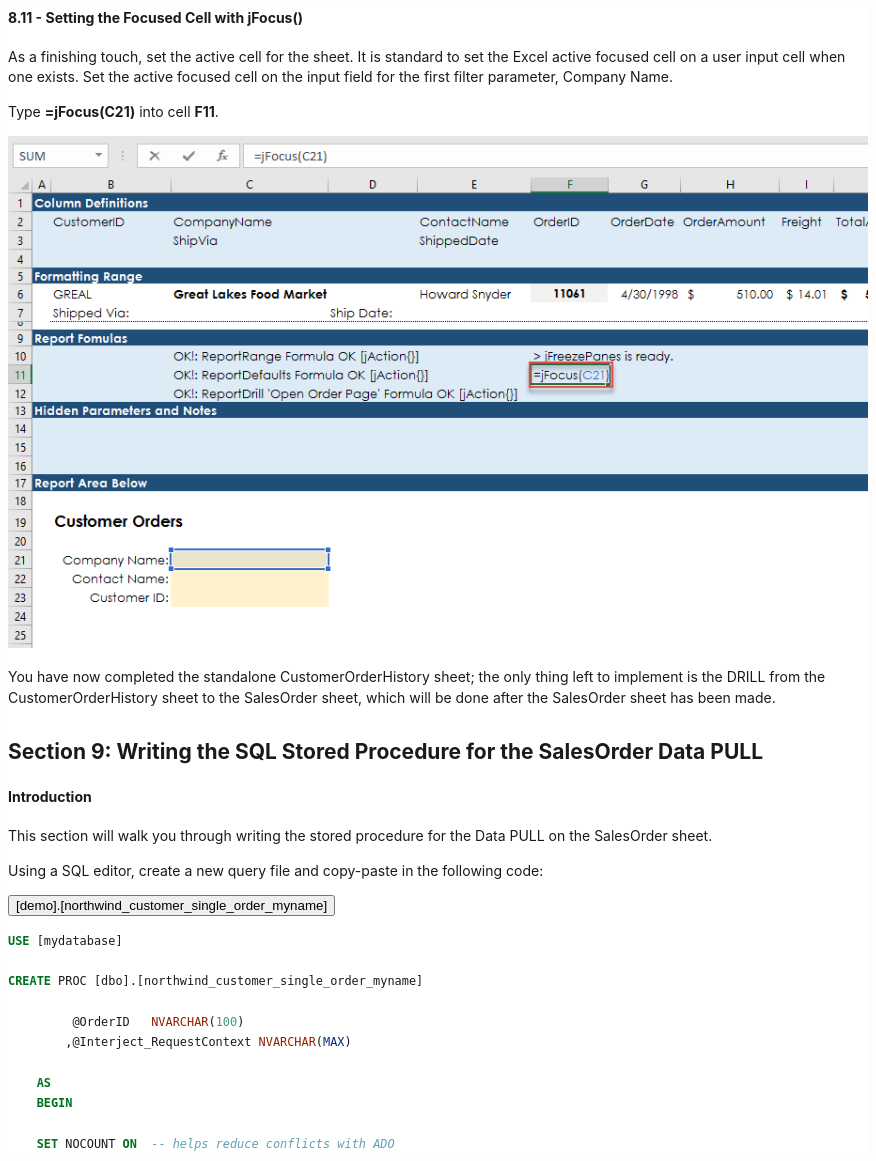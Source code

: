 #### 8.11 - Setting the Focused Cell with jFocus()

As a finishing touch, set the active cell for the sheet. It is standard to set the Excel active focused cell on a user input cell when one exists. Set the active focused cell on the input field for the first filter parameter, Company Name.

Type **=jFocus(C21)** into cell **F11**.

![](../images/L-Dev-MASTER-Report-From-Scratch/section-8/68.png)

You have now completed the standalone CustomerOrderHistory sheet; the only thing left to implement is the DRILL from the CustomerOrderHistory sheet to the SalesOrder sheet, which will be done after the SalesOrder sheet has been made.

## Section 9: Writing the SQL Stored Procedure for the SalesOrder Data PULL

#### Introduction

This section will walk you through writing the stored procedure for the Data PULL on the SalesOrder sheet.

Using a SQL editor, create a new query file and copy-paste in the following code:

<button class="collapsible">\[demo\].\[northwind_customer_single_order_myname\]</button>
<div markdown="1" class="panel">

```sql
USE [mydatabase]

CREATE PROC [dbo].[northwind_customer_single_order_myname]

    	 @OrderID	NVARCHAR(100)
    	,@Interject_RequestContext NVARCHAR(MAX)

    AS
    BEGIN

    SET NOCOUNT ON  -- helps reduce conflicts with ADO

```